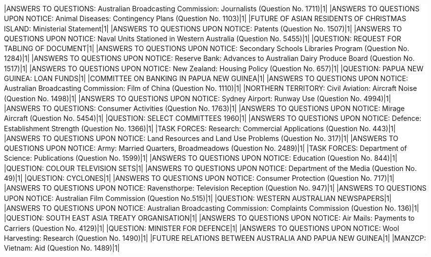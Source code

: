 |ANSWERS TO QUESTIONS: Australian Broadcasting Commission: Journalists (Question No. 1711)|1|
|ANSWERS TO QUESTIONS UPON NOTICE: Animal Diseases: Contingency Plans (Question No. 1103)|1|
|FUTURE OF ASIAN RESIDENTS OF CHRISTMAS ISLAND: Ministerial Statement|1|
|ANSWERS TO QUESTIONS UPON NOTICE: Patents (Question No. 1507)|1|
|ANSWERS TO QUESTIONS UPON NOTICE: Naval Units Stationed in Western Australia (Question No. 5455)|1|
|QUESTION: REQUEST FOR TABLING OF DOCUMENT|1|
|ANSWERS TO QUESTIONS UPON NOTICE: Secondary Schools Libraries Program (Question No. 1284)|1|
|ANSWERS TO QUESTIONS UPON NOTICE: Reserve Bank: Advances to Australian Dairy Produce Board (Question No. 1517)|1|
|ANSWERS TO QUESTIONS UPON NOTICE: New Zealand: Housing Policy (Question No. 657)|1|
|QUESTION: PAPUA NEW GUINEA: LOAN FUNDS|1|
|COMMITTEE ON BANKING IN PAPUA NEW GUINEA|1|
|ANSWERS TO QUESTIONS UPON NOTICE: Australian Broadcasting Commission: Film of China (Question No. 1110)|1|
|NORTHERN TERRITORY: Civil Aviation: Aircraft Noise (Question No. 1498)|1|
|ANSWERS TO QUESTIONS UPON NOTICE: Sydney Airport: Runway Use (Question No. 4994)|1|
|ANSWERS TO QUESTIONS: Consumer Activities (Question No. 1763)|1|
|ANSWERS TO QUESTIONS UPON NOTICE: Mirage Aircraft (Question No. 5454)|1|
|QUESTION: SELECT COMMITTEES 1960|1|
|ANSWERS TO QUESTIONS UPON NOTICE: Defence: Establishment Strength (Question No. 1366)|1|
|TASK FORCES: Research: Commercial Applications (Question No. 443)|1|
|ANSWERS TO QUESTIONS UPON NOTICE: Land Resources and Land Use Problems (Question No. 317)|1|
|ANSWERS TO QUESTIONS UPON NOTICE: Army: Married Quarters, Broadmeadows (Question No. 2489)|1|
|TASK FORCES: Department of Science: Publications (Question No. 1599)|1|
|ANSWERS TO QUESTIONS UPON NOTICE: Education (Question No. 844)|1|
|QUESTION: COLOUR TELEVISION SETS|1|
|ANSWERS TO QUESTIONS UPON NOTICE: Department of the Media (Question No. 49)|1|
|QUESTION: CYCLONES|1|
|ANSWERS TO QUESTIONS UPON NOTICE: Consumer Protection (Question No. 717)|1|
|ANSWERS TO QUESTIONS UPON NOTICE: Ravensthorpe: Television Reception (Question No. 947)|1|
|ANSWERS TO QUESTIONS UPON NOTICE: Australian Film Commission (Question No.515)|1|
|QUESTION: WESTERN AUSTRALIAN NEWSPAPERS|1|
|ANSWERS TO QUESTIONS UPON NOTICE: Australian Broadcasting Commission: Complaints Commission (Question No. 136)|1|
|QUESTION: SOUTH EAST ASIA TREATY ORGANISATION|1|
|ANSWERS TO QUESTIONS UPON NOTICE: Air Mails: Payments to Carriers (Question No. 4129)|1|
|QUESTION: MINISTER FOR DEFENCE|1|
|ANSWERS TO QUESTIONS UPON NOTICE: Wool Harvesting: Research (Question No. 1490)|1|
|FUTURE RELATIONS BETWEEN AUSTRALIA AND PAPUA NEW GUINEA|1|
|MANZCP: Vietnam: Aid (Question No. 1489)|1|